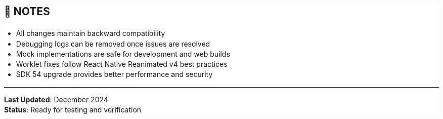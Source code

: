 
## 📝 NOTES

- All changes maintain backward compatibility
- Debugging logs can be removed once issues are resolved
- Mock implementations are safe for development and web builds
- Worklet fixes follow React Native Reanimated v4 best practices
- SDK 54 upgrade provides better performance and security

---

**Last Updated**: December 2024  
**Status**: Ready for testing and verification
